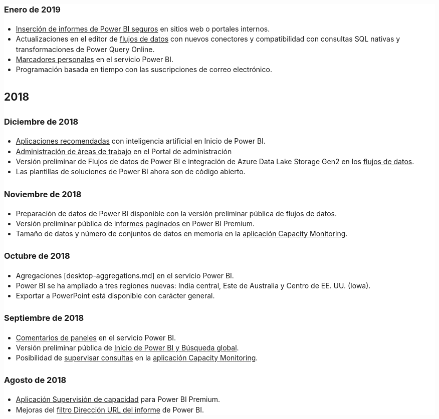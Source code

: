 ### <a name="january-2019"></a>Enero de 2019
* [Inserción de informes de Power BI seguros](collaborate-share/service-embed-report-spo.md) en sitios web o portales internos.
* Actualizaciones en el editor de [flujos de datos](transform-model/service-dataflows-overview.md) con nuevos conectores y compatibilidad con consultas SQL nativas y transformaciones de Power Query Online.
* [Marcadores personales](https://powerbi.microsoft.com/blog/announcing-personal-bookmarks-in-the-power-bi-service/) en el servicio Power BI.
* Programación basada en tiempo con las suscripciones de correo electrónico.

## <a name="2018"></a>2018
### <a name="december-2018"></a>Diciembre de 2018
* [Aplicaciones recomendadas](https://powerbi.microsoft.com/blog/announcing-ai-powered-app-recommendations-getting-the-right-insights-to-the-right-people/) con inteligencia artificial en Inicio de Power BI.
* [Administración de áreas de trabajo](https://powerbi.microsoft.com/blog/workspace-management-in-the-admin-portal/) en el Portal de administración
* Versión preliminar de Flujos de datos de Power BI e integración de Azure Data Lake Storage Gen2 en los [flujos de datos](transform-model/service-dataflows-overview.md).
* Las plantillas de soluciones de Power BI ahora son de código abierto.

### <a name="november-2018"></a>Noviembre de 2018
* Preparación de datos de Power BI disponible con la versión preliminar pública de [flujos de datos](transform-model/service-dataflows-overview.md).
* Versión preliminar pública de [informes paginados](paginated-reports/paginated-reports-report-builder-power-bi.md) en Power BI Premium.
* Tamaño de datos y número de conjuntos de datos en memoria en la [aplicación Capacity Monitoring](https://powerbi.microsoft.com/blog/new-monitoring-capabilities-for-power-bi-premium-capacities/).

### <a name="october-2018"></a>Octubre de 2018
* Agregaciones [desktop-aggregations.md] en el servicio Power BI.
* Power BI se ha ampliado a tres regiones nuevas: India central, Este de Australia y Centro de EE. UU. (Iowa). 
* Exportar a PowerPoint está disponible con carácter general.

### <a name="september-2018"></a>Septiembre de 2018
* [Comentarios de paneles](https://powerbi.microsoft.com/blog/announcing-dashboard-comments-in-power-bi/) en el servicio Power BI.
* Versión preliminar pública de [Inicio de Power BI y Búsqueda global](https://powerbi.microsoft.com/blog/introducing-power-bi-home-and-global-search/).
* Posibilidad de [supervisar consultas](https://powerbi.microsoft.com/blog/query-metrics-available-in-power-bi-premium-capacity-metrics-app/) en la [aplicación Capacity Monitoring](https://powerbi.microsoft.com/blog/new-monitoring-capabilities-for-power-bi-premium-capacities/).

### <a name="august-2018"></a>Agosto de 2018
* [Aplicación Supervisión de capacidad](https://powerbi.microsoft.com/blog/new-monitoring-capabilities-for-power-bi-premium-capacities/) para Power BI Premium.
* Mejoras del [filtro Dirección URL del informe](collaborate-share/service-url-filters.md) de Power BI.
